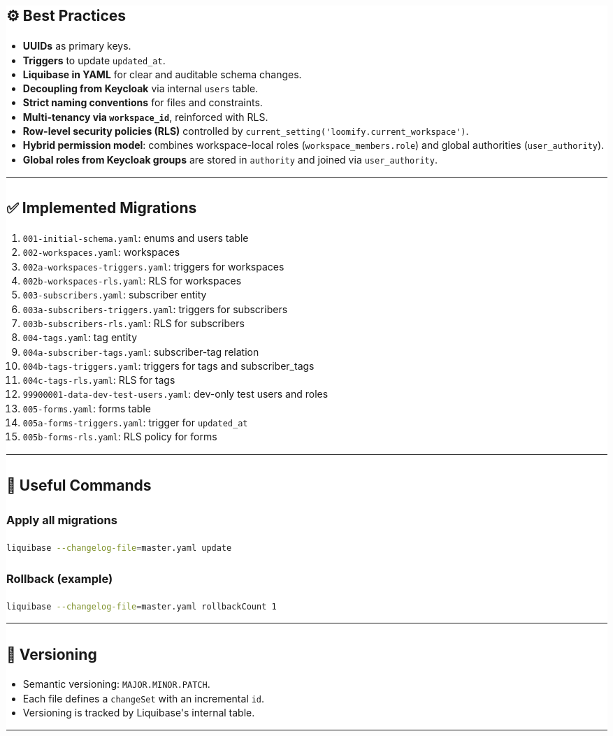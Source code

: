 
## ⚙️ Best Practices

- **UUIDs** as primary keys.
- **Triggers** to update `updated_at`.
- **Liquibase in YAML** for clear and auditable schema changes.
- **Decoupling from Keycloak** via internal `users` table.
- **Strict naming conventions** for files and constraints.
- **Multi-tenancy via `workspace_id`**, reinforced with RLS.
- **Row-level security policies (RLS)** controlled by `current_setting('loomify.current_workspace')`.
- **Hybrid permission model**: combines workspace-local roles (`workspace_members.role`) and global authorities (`user_authority`).
- **Global roles from Keycloak groups** are stored in `authority` and joined via `user_authority`.

---

## ✅ Implemented Migrations

1. `001-initial-schema.yaml`: enums and users table
2. `002-workspaces.yaml`: workspaces
3. `002a-workspaces-triggers.yaml`: triggers for workspaces
4. `002b-workspaces-rls.yaml`: RLS for workspaces
5. `003-subscribers.yaml`: subscriber entity
6. `003a-subscribers-triggers.yaml`: triggers for subscribers
7. `003b-subscribers-rls.yaml`: RLS for subscribers
8. `004-tags.yaml`: tag entity
9. `004a-subscriber-tags.yaml`: subscriber-tag relation
10. `004b-tags-triggers.yaml`: triggers for tags and subscriber_tags
11. `004c-tags-rls.yaml`: RLS for tags
12. `99900001-data-dev-test-users.yaml`: dev-only test users and roles
13. `005-forms.yaml`: forms table
14. `005a-forms-triggers.yaml`: trigger for `updated_at`
15. `005b-forms-rls.yaml`: RLS policy for forms

---

## 🧪 Useful Commands

### Apply all migrations

```bash
liquibase --changelog-file=master.yaml update
```

### Rollback (example)

```bash
liquibase --changelog-file=master.yaml rollbackCount 1
```

---

## 🧭 Versioning

- Semantic versioning: `MAJOR.MINOR.PATCH`.
- Each file defines a `changeSet` with an incremental `id`.
- Versioning is tracked by Liquibase's internal table.

---
